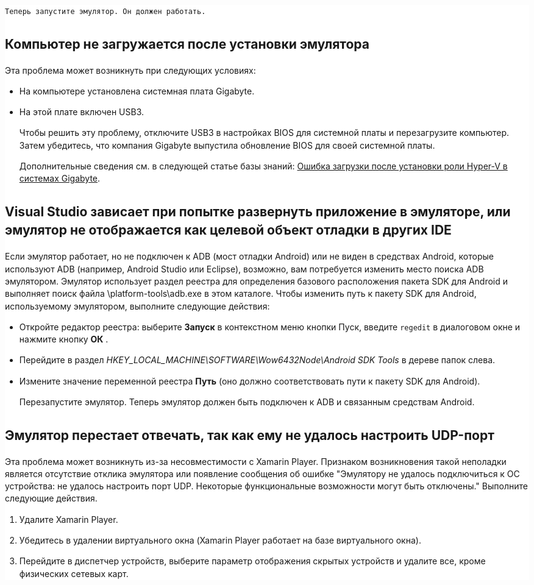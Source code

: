     Теперь запустите эмулятор. Он должен работать.

## <a name="computer-fails-to-boot-after-installing-the-emulator"></a><a name="NoBoot"></a> Компьютер не загружается после установки эмулятора
 Эта проблема может возникнуть при следующих условиях:

- На компьютере установлена системная плата Gigabyte.

- На этой плате включен USB3.

  Чтобы решить эту проблему, отключите USB3 в настройках BIOS для системной платы и перезагрузите компьютер. Затем убедитесь, что компания Gigabyte выпустила обновление BIOS для своей системной платы.

  Дополнительные сведения см. в следующей статье базы знаний: [Ошибка загрузки после установки роли Hyper-V в системах Gigabyte](https://support.microsoft.com/en-us/kb/2693144).

## <a name="visual-studio-gets-stuck-trying-to-deploy-the-app-to-the-emulator-or-the-emulator-does-not-appear-as-a-debug-target-in-other-ides"></a><a name="ADB"></a> Visual Studio зависает при попытке развернуть приложение в эмуляторе, или эмулятор не отображается как целевой объект отладки в других IDE
 Если эмулятор работает, но не подключен к ADB (мост отладки Android) или не виден в средствах Android, которые используют ADB (например, Android Studio или Eclipse), возможно, вам потребуется изменить место поиска ADB эмулятором. Эмулятор использует раздел реестра для определения базового расположения пакета SDK для Android и выполняет поиск файла \platform-tools\adb.exe в этом каталоге. Чтобы изменить путь к пакету SDK для Android, используемому эмулятором, выполните следующие действия:

- Откройте редактор реестра: выберите **Запуск** в контекстном меню кнопки Пуск, введите `regedit` в диалоговом окне и нажмите кнопку **ОК** .

- Перейдите в раздел *HKEY_LOCAL_MACHINE\SOFTWARE\Wow6432Node\Android SDK Tools* в дереве папок слева.

- Измените значение переменной реестра **Путь** (оно должно соответствовать пути к пакету SDK для Android).

  Перезапустите эмулятор. Теперь эмулятор должен быть подключен к ADB и связанным средствам Android.

## <a name="emulator-stops-responding-because-it-couldnt-set-up-the-udp-port"></a><a name="XamarinPlayer"></a> Эмулятор перестает отвечать, так как ему не удалось настроить UDP-порт
 Эта проблема может возникнуть из-за несовместимости с Xamarin Player. Признаком возникновения такой неполадки является отсутствие отклика эмулятора или появление сообщения об ошибке "Эмулятору не удалось подключиться к ОС устройства: не удалось настроить порт UDP.  Некоторые функциональные возможности могут быть отключены." Выполните следующие действия.

1. Удалите Xamarin Player.

2. Убедитесь в удалении виртуального окна (Xamarin Player работает на базе виртуального окна).

3. Перейдите в диспетчер устройств, выберите параметр отображения скрытых устройств и удалите все, кроме физических сетевых карт.
